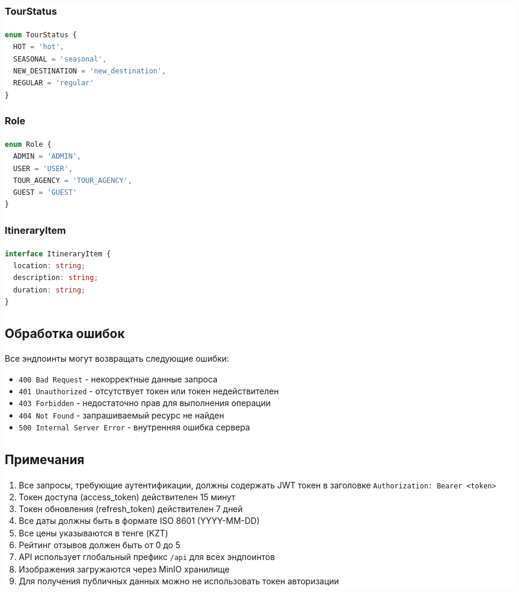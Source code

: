 ### TourStatus
```typescript
enum TourStatus {
  HOT = 'hot',
  SEASONAL = 'seasonal',
  NEW_DESTINATION = 'new_destination',
  REGULAR = 'regular'
}
```

### Role
```typescript
enum Role {
  ADMIN = 'ADMIN',
  USER = 'USER',
  TOUR_AGENCY = 'TOUR_AGENCY',
  GUEST = 'GUEST'
}
```

### ItineraryItem
```typescript
interface ItineraryItem {
  location: string;
  description: string;
  duration: string;
}
```

## Обработка ошибок

Все эндпоинты могут возвращать следующие ошибки:

- `400 Bad Request` - некорректные данные запроса
- `401 Unauthorized` - отсутствует токен или токен недействителен
- `403 Forbidden` - недостаточно прав для выполнения операции
- `404 Not Found` - запрашиваемый ресурс не найден
- `500 Internal Server Error` - внутренняя ошибка сервера

## Примечания

1. Все запросы, требующие аутентификации, должны содержать JWT токен в заголовке `Authorization: Bearer <token>`
2. Токен доступа (access_token) действителен 15 минут
3. Токен обновления (refresh_token) действителен 7 дней
4. Все даты должны быть в формате ISO 8601 (YYYY-MM-DD)
5. Все цены указываются в тенге (KZT)
6. Рейтинг отзывов должен быть от 0 до 5
7. API использует глобальный префикс `/api` для всех эндпоинтов
8. Изображения загружаются через MinIO хранилище
9. Для получения публичных данных можно не использовать токен авторизации 
